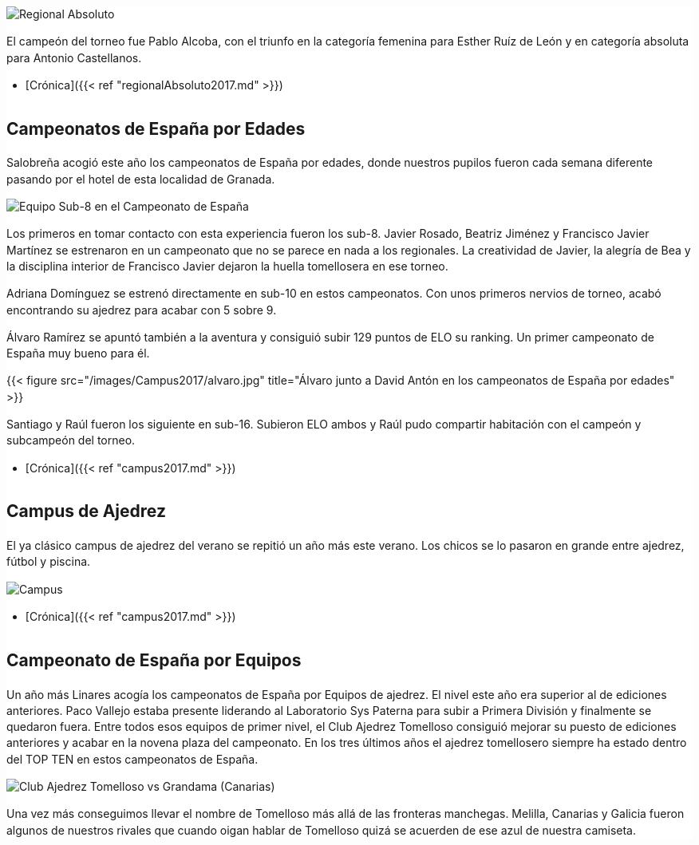 ![Regional Absoluto](/images/regionalIndividual17/regionalindividual.jpg)

El campeón del torneo fue Pablo Alcoba, con el triunfo en la categoría femenina para Esther Ruíz de León y en categoría absoluta para Antonio Castellanos.

* [Crónica]({{< ref "regionalAbsoluto2017.md" >}})

## Campeonatos de España por Edades

Salobreña acogió este año los campeonatos de España por edades, donde nuestros pupilos fueron cada semana diferente pasando por el hotel de esta localidad de Granada. 

![Equipo Sub-8 en el Campeonato de España](/images/Campus2017/espana21.jpg)

Los primeros en tomar contacto con esta experiencia fueron los sub-8. Javier Rosado, Beatriz Jiménez y Francisco Javier Martínez se estrenaron en un campeonato que no se parece en nada a los regionales. La creatividad de Javier, la alegría de Bea y la disciplina interior de Francisco Javier dejaron la huella tomellosera en ese torneo.

Adriana Domínguez se estrenó directamente en sub-10 en estos campeonatos. Con unos primeros nervios de torneo, acabó encontrando su ajedrez para acabar con 5 sobre 9.

Álvaro Ramírez se apuntó también a la aventura y consiguió subir 129 puntos de ELO su ranking. Un primer campeonato de España muy bueno para él.

{{< figure src="/images/Campus2017/alvaro.jpg" title="Álvaro junto a David Antón en los campeonatos de España por edades" >}}

Santiago y Raúl fueron los siguiente en sub-16. Subieron ELO ambos y Raúl pudo compartir habitación con el campeón y subcampeón del torneo.

* [Crónica]({{< ref "campus2017.md" >}})

## Campus de Ajedrez

El ya clásico campus de ajedrez del verano se repitió un año más este verano. Los chicos se lo pasaron en grande entre ajedrez, fútbol y piscina.

![Campus](/images/Campus2017/image.jpeg)

* [Crónica]({{< ref "campus2017.md" >}})

## Campeonato de España por Equipos

Un año más Linares acogía los campeonatos de España por Equipos de ajedrez. El nivel este año era superior al de ediciones anteriores. Paco Vallejo estaba presente liderando al Laboratorio Sys Paterna para subir a Primera División y finalmente se quedaron fuera. Entre todos esos equipos de primer nivel, el Club Ajedrez Tomelloso consiguió mejorar su puesto de ediciones anteriores y acabar en la novena plaza del campeonato. En los tres últimos años el ajedrez tomellosero siempre ha estado dentro del TOP TEN en estos campeonatos de España.

![Club Ajedrez Tomelloso vs Grandama (Canarias)](/images/ceclub2division2017/canarias3.jpg)

Una vez más conseguimos llevar el nombre de Tomelloso más allá de las fronteras manchegas. Melilla, Canarias y Galicia fueron algunos de nuestros rivales que cuando oigan hablar de Tomelloso quizá se acuerden de ese azul de nuestra camiseta. 
